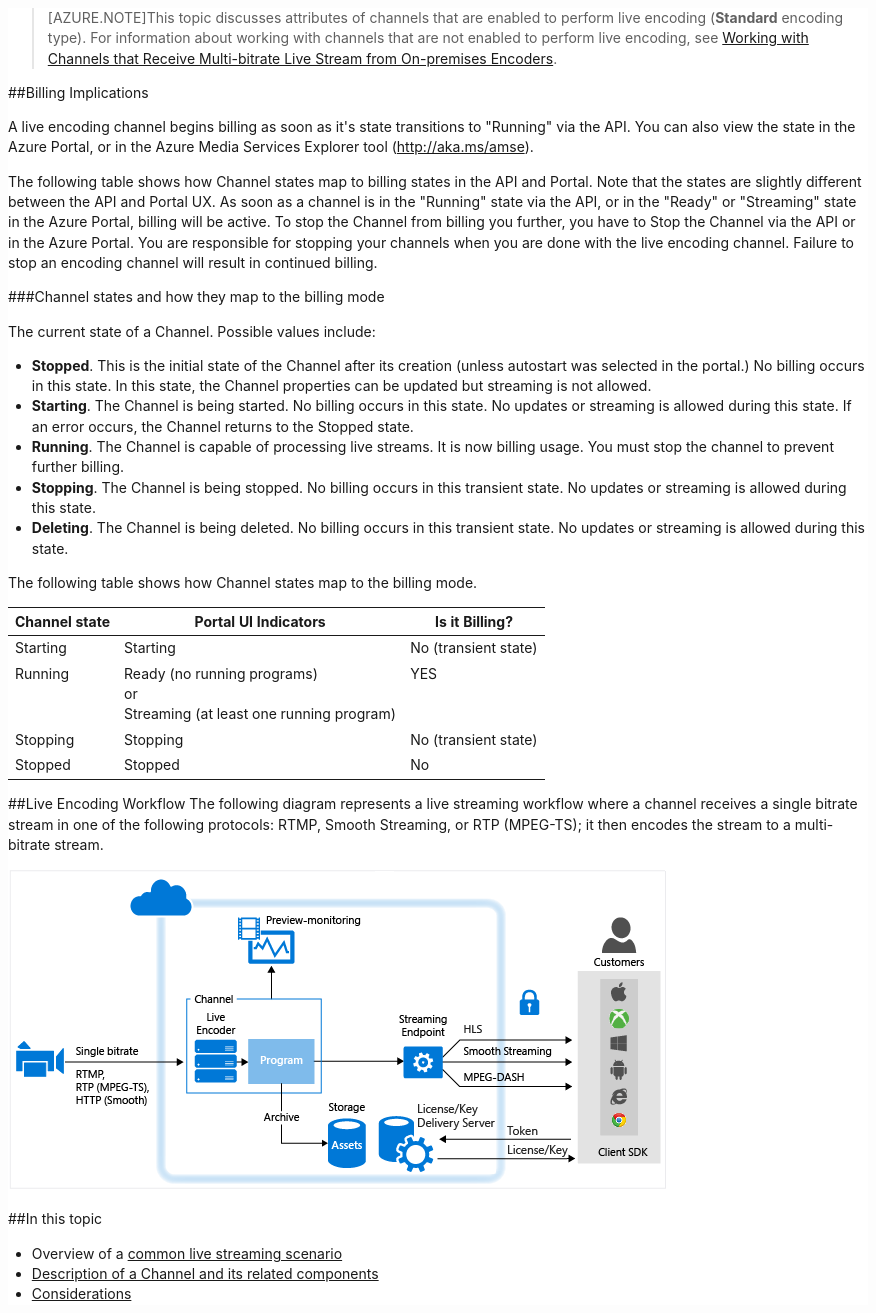 >[AZURE.NOTE]This topic discusses attributes of channels that are enabled to perform live encoding (**Standard** encoding type). For information about working with channels that are not enabled to perform live encoding, see [Working with Channels that Receive Multi-bitrate Live Stream from On-premises Encoders](media-services-manage-channels-overview.md).


##Billing Implications

A live encoding channel begins billing as soon as it's state transitions to "Running" via the API.   You can also view the state in the Azure Portal, or in the Azure Media Services Explorer tool (http://aka.ms/amse). 

The following table shows how Channel states map to billing states in the API and Portal. Note that the states are slightly different between the API and Portal UX. As soon as a channel is in the "Running" state via the API, or in the "Ready" or "Streaming" state in the Azure Portal, billing will be active. 
To stop the Channel from billing you further, you have to Stop the Channel via the API or in the Azure Portal. 
You are responsible for stopping your channels when you are done with the live encoding channel.  Failure to stop an encoding channel will result in continued billing.

###<a id="states"></a>Channel states and how they map to the billing mode 

The current state of a Channel. Possible values include:

- **Stopped**. This is the initial state of the Channel after its creation (unless autostart was selected in the portal.) No billing occurs in this state. In this state, the Channel properties can be updated but streaming is not allowed.
- **Starting**. The Channel is being started. No billing occurs in this state. No updates or streaming is allowed during this state. If an error occurs, the Channel returns to the Stopped state.
- **Running**. The Channel is capable of processing live streams. It is now billing usage. You must stop the channel to prevent further billing. 
- **Stopping**. The Channel is being stopped. No billing occurs in this transient state. No updates or streaming is allowed during this state.
- **Deleting**. The Channel is being deleted. No billing occurs in this transient state. No updates or streaming is allowed during this state.

The following table shows how Channel states map to the billing mode. 
 
Channel state|Portal UI Indicators|Is it Billing?
---|---|---
Starting|Starting|No (transient state)
Running|Ready (no running programs)<br/>or<br/>Streaming (at least one running program)|YES
Stopping|Stopping|No (transient state)
Stopped|Stopped|No

##Live Encoding Workflow
The following diagram represents a live streaming workflow where a channel receives a single bitrate stream in one of the following protocols: RTMP, Smooth Streaming, or RTP (MPEG-TS); it then encodes the stream to a multi-bitrate stream. 

![Live workflow][live-overview]


##In this topic

- Overview of a [common live streaming scenario](media-services-manage-live-encoder-enabled-channels.md#scenario)
- [Description of a Channel and its related components](media-services-manage-live-encoder-enabled-channels.md#channel)
- [Considerations](media-services-manage-live-encoder-enabled-channels.md#Considerations)


[live-overview]: ./media/media-services-manage-live-encoder-enabled-channels/media-services-live-streaming-new.png